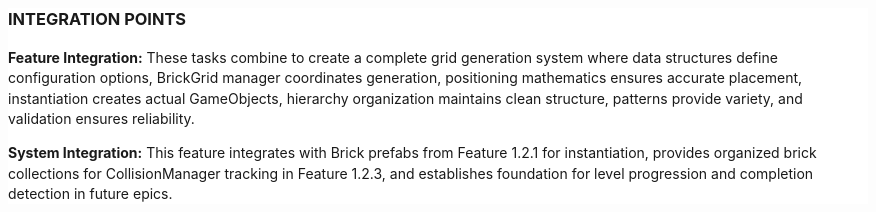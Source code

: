 ### **INTEGRATION POINTS**

**Feature Integration:** These tasks combine to create a complete grid generation system where data structures define configuration options, BrickGrid manager coordinates generation, positioning mathematics ensures accurate placement, instantiation creates actual GameObjects, hierarchy organization maintains clean structure, patterns provide variety, and validation ensures reliability.

**System Integration:** This feature integrates with Brick prefabs from Feature 1.2.1 for instantiation, provides organized brick collections for CollisionManager tracking in Feature 1.2.3, and establishes foundation for level progression and completion detection in future epics.